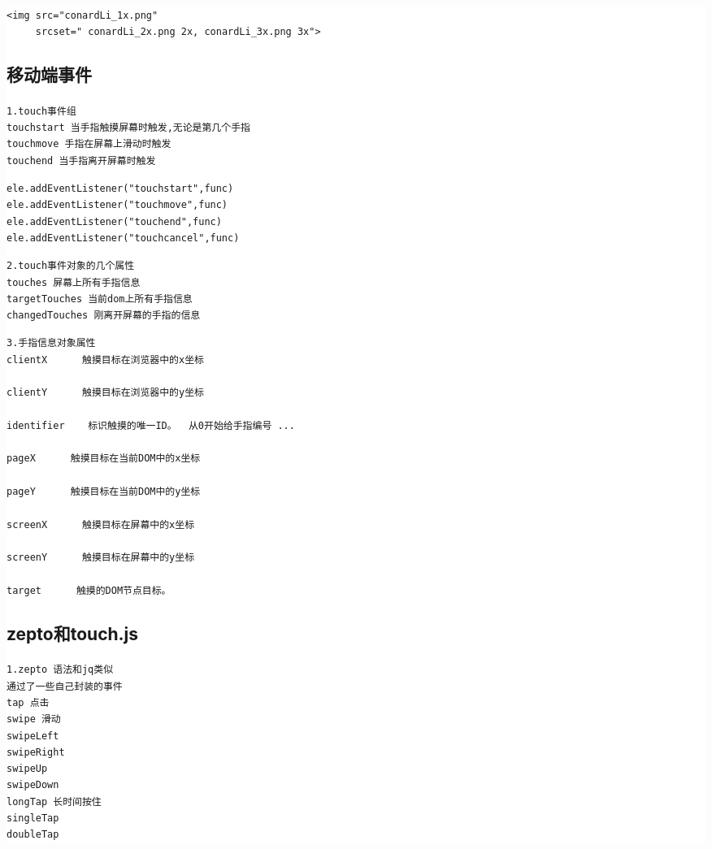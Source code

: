 ```
<img src="conardLi_1x.png"
     srcset=" conardLi_2x.png 2x, conardLi_3x.png 3x">
```

## 移动端事件

```
1.touch事件组 
touchstart 当手指触摸屏幕时触发,无论是第几个手指
touchmove 手指在屏幕上滑动时触发
touchend 当手指离开屏幕时触发
```

```
ele.addEventListener("touchstart",func)
ele.addEventListener("touchmove",func)
ele.addEventListener("touchend",func)
ele.addEventListener("touchcancel",func)
```

```
2.touch事件对象的几个属性
touches 屏幕上所有手指信息
targetTouches 当前dom上所有手指信息
changedTouches 刚离开屏幕的手指的信息
```

```
3.手指信息对象属性
clientX      触摸目标在浏览器中的x坐标 

clientY      触摸目标在浏览器中的y坐标

identifier    标识触摸的唯一ID。  从0开始给手指编号 ... 

pageX      触摸目标在当前DOM中的x坐标

pageY      触摸目标在当前DOM中的y坐标

screenX      触摸目标在屏幕中的x坐标

screenY      触摸目标在屏幕中的y坐标

target      触摸的DOM节点目标。
```

## zepto和touch.js  

```
1.zepto 语法和jq类似
通过了一些自己封装的事件
tap 点击
swipe 滑动
swipeLeft
swipeRight
swipeUp
swipeDown
longTap 长时间按住
singleTap
doubleTap
```
